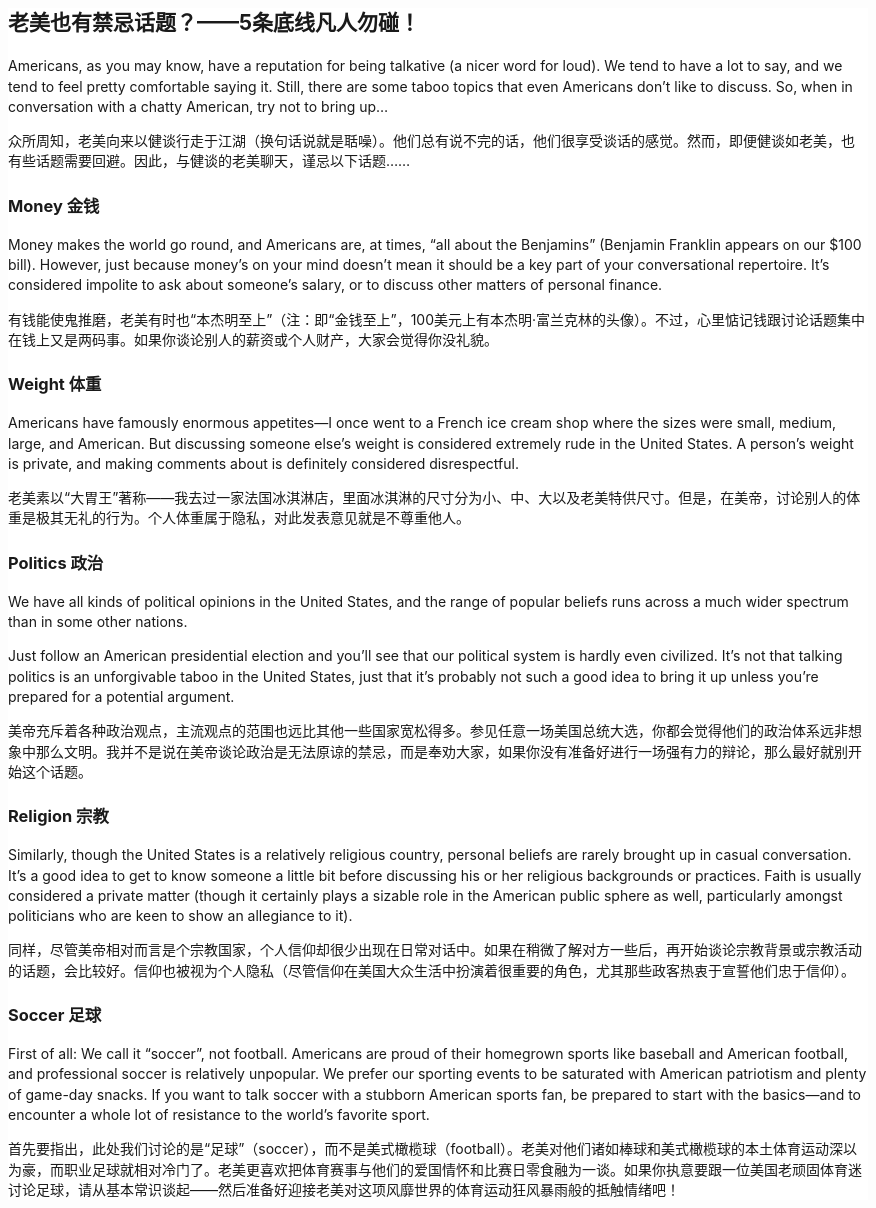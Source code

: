 
## 老美也有禁忌话题？——5条底线凡人勿碰！

Americans, as you may know, have a reputation for being talkative (a nicer word for loud). We tend to have a lot to say, and we tend to feel pretty comfortable saying it. Still, there are some taboo topics that even Americans don’t like to discuss. So, when in conversation with a chatty American, try not to bring up…

众所周知，老美向来以健谈行走于江湖（换句话说就是聒噪）。他们总有说不完的话，他们很享受谈话的感觉。然而，即便健谈如老美，也有些话题需要回避。因此，与健谈的老美聊天，谨忌以下话题……

### Money 金钱

Money makes the world go round, and Americans are, at times, “all about the Benjamins” (Benjamin Franklin appears on our $100 bill). However, just because money’s on your mind doesn’t mean it should be a key part of your conversational repertoire. It’s considered impolite to ask about someone’s salary, or to discuss other matters of personal finance.

有钱能使鬼推磨，老美有时也“本杰明至上”（注：即“金钱至上”，100美元上有本杰明·富兰克林的头像）。不过，心里惦记钱跟讨论话题集中在钱上又是两码事。如果你谈论别人的薪资或个人财产，大家会觉得你没礼貌。

### Weight 体重

Americans have famously enormous appetites—I once went to a French ice cream shop where the sizes were small, medium, large, and American. But discussing someone else’s weight is considered extremely rude in the United States. A person’s weight is private, and making comments about is definitely considered disrespectful.

老美素以“大胃王”著称——我去过一家法国冰淇淋店，里面冰淇淋的尺寸分为小、中、大以及老美特供尺寸。但是，在美帝，讨论别人的体重是极其无礼的行为。个人体重属于隐私，对此发表意见就是不尊重他人。

### Politics 政治

We have all kinds of political opinions in the United States, and the range of popular beliefs runs across a much wider spectrum than in some other nations.

Just follow an American presidential election and you’ll see that our political system is hardly even civilized. It’s not that talking politics is an unforgivable taboo in the United States, just that it’s probably not such a good idea to bring it up unless you’re prepared for a potential argument.

美帝充斥着各种政治观点，主流观点的范围也远比其他一些国家宽松得多。参见任意一场美国总统大选，你都会觉得他们的政治体系远非想象中那么文明。我并不是说在美帝谈论政治是无法原谅的禁忌，而是奉劝大家，如果你没有准备好进行一场强有力的辩论，那么最好就别开始这个话题。

### Religion 宗教

Similarly, though the United States is a relatively religious country, personal beliefs are rarely brought up in casual conversation. It’s a good idea to get to know someone a little bit before discussing his or her religious backgrounds or practices. Faith is usually considered a private matter (though it certainly plays a sizable role in the American public sphere as well, particularly amongst politicians who are keen to show an allegiance to it).

同样，尽管美帝相对而言是个宗教国家，个人信仰却很少出现在日常对话中。如果在稍微了解对方一些后，再开始谈论宗教背景或宗教活动的话题，会比较好。信仰也被视为个人隐私（尽管信仰在美国大众生活中扮演着很重要的角色，尤其那些政客热衷于宣誓他们忠于信仰）。

### Soccer 足球

First of all: We call it “soccer”, not football. Americans are proud of their homegrown sports like baseball and American football, and professional soccer is relatively unpopular. We prefer our sporting events to be saturated with American patriotism and plenty of game-day snacks. If you want to talk soccer with a stubborn American sports fan, be prepared to start with the basics—and to encounter a whole lot of resistance to the world’s favorite sport.

首先要指出，此处我们讨论的是“足球”（soccer），而不是美式橄榄球（football）。老美对他们诸如棒球和美式橄榄球的本土体育运动深以为豪，而职业足球就相对冷门了。老美更喜欢把体育赛事与他们的爱国情怀和比赛日零食融为一谈。如果你执意要跟一位美国老顽固体育迷讨论足球，请从基本常识谈起——然后准备好迎接老美对这项风靡世界的体育运动狂风暴雨般的抵触情绪吧！
